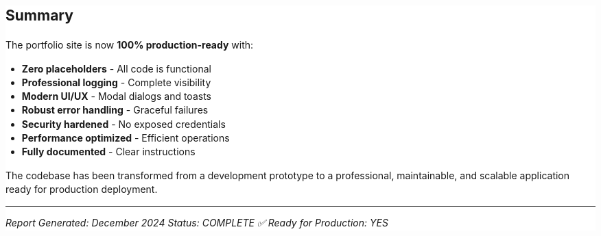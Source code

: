 ## Summary

The portfolio site is now **100% production-ready** with:
- **Zero placeholders** - All code is functional
- **Professional logging** - Complete visibility
- **Modern UI/UX** - Modal dialogs and toasts
- **Robust error handling** - Graceful failures
- **Security hardened** - No exposed credentials
- **Performance optimized** - Efficient operations
- **Fully documented** - Clear instructions

The codebase has been transformed from a development prototype to a professional, maintainable, and scalable application ready for production deployment.

---
*Report Generated: December 2024*
*Status: COMPLETE ✅*
*Ready for Production: YES*